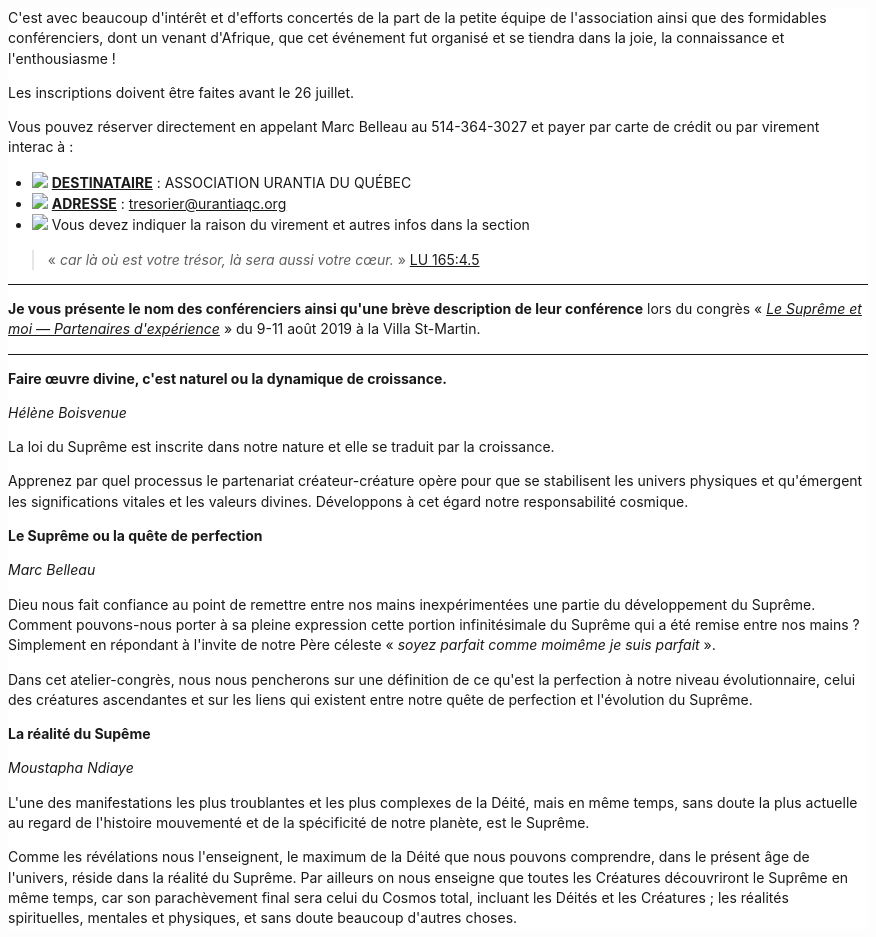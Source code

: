 C'est avec beaucoup d'intérêt et d'efforts concertés de la part de la petite équipe de l'association ainsi que des formidables conférenciers, dont un venant d'Afrique, que cet événement fut organisé et se tiendra dans la joie, la connaissance et l'enthousiasme !

Les inscriptions doivent être faites avant le 26 juillet.

Vous pouvez réserver directement en appelant Marc Belleau au 514-364-3027 et payer par carte de crédit ou par virement interac à :
- ![](/image/article/Reflectivite/3c.jpg) **<ins>DESTINATAIRE</ins>** : ASSOCIATION URANTIA DU QUÉBEC
- ![](/image/article/Reflectivite/3c.jpg) **<ins>ADRESSE</ins>** : tresorier@urantiaqc.org
- ![](/image/article/Reflectivite/3c.jpg) Vous devez indiquer la raison du virement et autres infos dans la section

> « _car là où est votre trésor, là sera aussi votre cœur._ » [LU 165:4.5](/fr/The_Urantia_Book/165#p4_5)

---

**Je vous présente le nom des conférenciers ainsi qu'une brève description de leur conférence** lors du congrès « _<ins>Le Suprême et moi — Partenaires d'expérience</ins>_ » du 9-11 août 2019 à la Villa St-Martin.

---

**Faire œuvre divine, c'est naturel ou la dynamique de croissance.**

_Hélène Boisvenue_

La loi du Suprême est inscrite dans notre nature et elle se traduit par la croissance.

Apprenez par quel processus le partenariat créateur-créature opère pour que se stabilisent les univers physiques et qu'émergent les significations vitales et les valeurs divines. Développons à cet égard notre responsabilité cosmique.

**Le Suprême ou la quête de perfection**

_Marc Belleau_

Dieu nous fait confiance au point de remettre entre nos mains inexpérimentées une partie du développement du Suprême. Comment pouvons-nous porter à sa pleine expression cette portion infinitésimale du Suprême qui a été remise entre nos mains ? Simplement en répondant à l'invite de notre Père céleste « _soyez parfait comme moimême je suis parfait_ ».

Dans cet atelier-congrès, nous nous pencherons sur une définition de ce qu'est la perfection à notre niveau évolutionnaire, celui des créatures ascendantes et sur les liens qui existent entre notre quête de perfection et l'évolution du Suprême.

**La réalité du Supême**

_Moustapha Ndiaye_

L'une des manifestations les plus troublantes et les plus complexes de la Déité, mais en même temps, sans doute la plus actuelle au regard de l'histoire mouvementé et de la spécificité de notre planète, est le Suprême.

Comme les révélations nous l'enseignent, le maximum de la Déité que nous pouvons comprendre, dans le présent âge de l'univers, réside dans la réalité du Suprême. Par ailleurs on nous enseigne que toutes les Créatures découvriront le Suprême en même temps, car son parachèvement final sera celui du Cosmos total, incluant les Déités et les Créatures ; les réalités spirituelles, mentales et physiques, et sans doute beaucoup d'autres choses.
